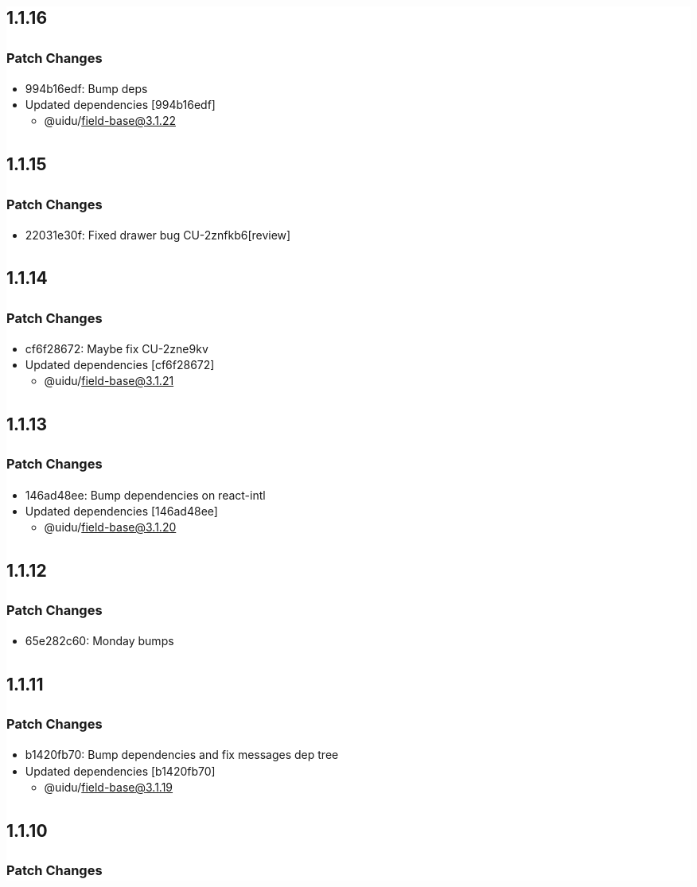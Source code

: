 ## 1.1.16

### Patch Changes

- 994b16edf: Bump deps
- Updated dependencies [994b16edf]
  - @uidu/field-base@3.1.22

## 1.1.15

### Patch Changes

- 22031e30f: Fixed drawer bug CU-2znfkb6[review]

## 1.1.14

### Patch Changes

- cf6f28672: Maybe fix CU-2zne9kv
- Updated dependencies [cf6f28672]
  - @uidu/field-base@3.1.21

## 1.1.13

### Patch Changes

- 146ad48ee: Bump dependencies on react-intl
- Updated dependencies [146ad48ee]
  - @uidu/field-base@3.1.20

## 1.1.12

### Patch Changes

- 65e282c60: Monday bumps

## 1.1.11

### Patch Changes

- b1420fb70: Bump dependencies and fix messages dep tree
- Updated dependencies [b1420fb70]
  - @uidu/field-base@3.1.19

## 1.1.10

### Patch Changes
